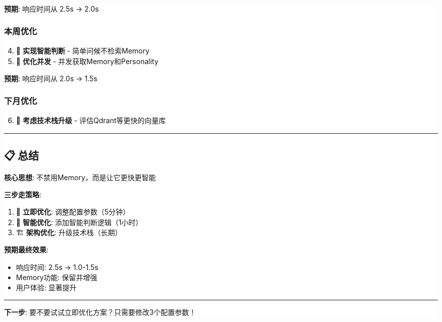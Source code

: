 **预期**: 响应时间从 2.5s → 2.0s

### 本周优化
4. 📝 **实现智能判断** - 简单问候不检索Memory
5. 📝 **优化并发** - 并发获取Memory和Personality

**预期**: 响应时间从 2.0s → 1.5s

### 下月优化
6. 🚀 **考虑技术栈升级** - 评估Qdrant等更快的向量库

---

## 📋 总结

**核心思想**: 不禁用Memory，而是让它更快更智能

**三步走策略**:
1. 🚀 **立即优化**: 调整配置参数（5分钟）
2. 🧠 **智能优化**: 添加智能判断逻辑（1小时）
3. 🏗️ **架构优化**: 升级技术栈（长期）

**预期最终效果**:
- 响应时间: 2.5s → 1.0-1.5s
- Memory功能: 保留并增强
- 用户体验: 显著提升

---

**下一步**: 要不要试试立即优化方案？只需要修改3个配置参数！

